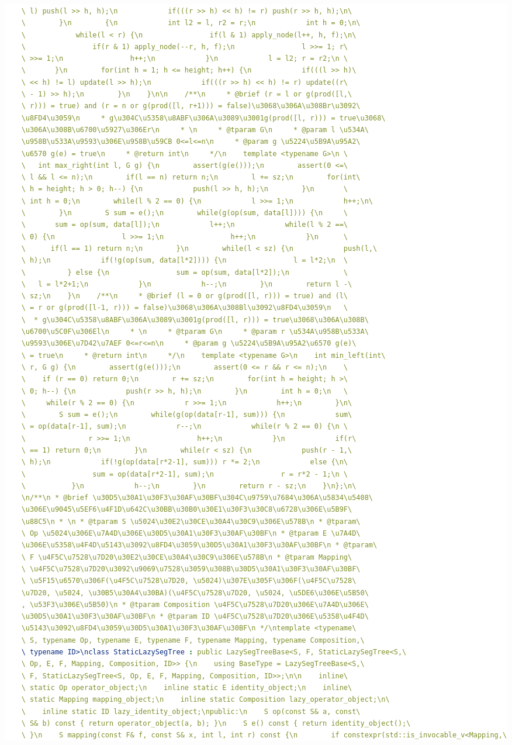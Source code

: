 ```yaml
    \ l) push(l >> h, h);\n            if(((r >> h) << h) != r) push(r >> h, h);\n\
    \        }\n        {\n            int l2 = l, r2 = r;\n            int h = 0;\n\
    \            while(l < r) {\n                if(l & 1) apply_node(l++, h, f);\n\
    \                if(r & 1) apply_node(--r, h, f);\n                l >>= 1; r\
    \ >>= 1;\n                h++;\n            }\n            l = l2; r = r2;\n \
    \       }\n        for(int h = 1; h <= height; h++) {\n            if(((l >> h)\
    \ << h) != l) update(l >> h);\n            if(((r >> h) << h) != r) update((r\
    \ - 1) >> h);\n        }\n    }\n\n    /**\n     * @brief (r = l or g(prod([l,\
    \ r))) = true) and (r = n or g(prod([l, r+1))) = false)\u3068\u306A\u308Br\u3092\
    \u8FD4\u3059\n     * g\u304C\u5358\u8ABF\u306A\u3089\u3001g(prod([l, r))) = true\u3068\
    \u306A\u308B\u6700\u5927\u306Er\n     * \n     * @tparam G\n     * @param l \u534A\
    \u958B\u533A\u9593\u306E\u958B\u59CB 0<=l<=n\n     * @param g \u5224\u5B9A\u95A2\
    \u6570 g(e) = true\n     * @return int\n     */\n    template <typename G>\n \
    \   int max_right(int l, G g) {\n        assert(g(e()));\n        assert(0 <=\
    \ l && l <= n);\n        if(l == n) return n;\n        l += sz;\n        for(int\
    \ h = height; h > 0; h--) {\n            push(l >> h, h);\n        }\n       \
    \ int h = 0;\n        while(l % 2 == 0) {\n            l >>= 1;\n            h++;\n\
    \        }\n        S sum = e();\n        while(g(op(sum, data[l]))) {\n     \
    \       sum = op(sum, data[l]);\n            l++;\n            while(l % 2 ==\
    \ 0) {\n                l >>= 1;\n                h++;\n            }\n      \
    \      if(l == 1) return n;\n        }\n        while(l < sz) {\n            push(l,\
    \ h);\n            if(!g(op(sum, data[l*2]))) {\n                l = l*2;\n  \
    \          } else {\n                sum = op(sum, data[l*2]);\n             \
    \   l = l*2+1;\n            }\n            h--;\n        }\n        return l -\
    \ sz;\n    }\n    /**\n     * @brief (l = 0 or g(prod([l, r))) = true) and (l\
    \ = r or g(prod([l-1, r))) = false)\u3068\u306A\u308Bl\u3092\u8FD4\u3059\n   \
    \  * g\u304C\u5358\u8ABF\u306A\u3089\u3001g(prod([l, r))) = true\u3068\u306A\u308B\
    \u6700\u5C0F\u306El\n     * \n     * @tparam G\n     * @param r \u534A\u958B\u533A\
    \u9593\u306E\u7D42\u7AEF 0<=r<=n\n     * @param g \u5224\u5B9A\u95A2\u6570 g(e)\
    \ = true\n     * @return int\n     */\n    template <typename G>\n    int min_left(int\
    \ r, G g) {\n        assert(g(e()));\n        assert(0 <= r && r <= n);\n    \
    \    if (r == 0) return 0;\n        r += sz;\n        for(int h = height; h >\
    \ 0; h--) {\n            push(r >> h, h);\n        }\n        int h = 0;\n   \
    \     while(r % 2 == 0) {\n            r >>= 1;\n            h++;\n        }\n\
    \        S sum = e();\n        while(g(op(data[r-1], sum))) {\n            sum\
    \ = op(data[r-1], sum);\n            r--;\n            while(r % 2 == 0) {\n \
    \               r >>= 1;\n                h++;\n            }\n            if(r\
    \ == 1) return 0;\n        }\n        while(r < sz) {\n            push(r - 1,\
    \ h);\n            if(!g(op(data[r*2-1], sum))) r *= 2;\n            else {\n\
    \                sum = op(data[r*2-1], sum);\n                r = r*2 - 1;\n \
    \           }\n            h--;\n        }\n        return r - sz;\n    }\n};\n\
    \n/**\n * @brief \u30D5\u30A1\u30F3\u30AF\u30BF\u304C\u9759\u7684\u306A\u5834\u5408\
    \u306E\u9045\u5EF6\u4F1D\u642C\u30BB\u30B0\u30E1\u30F3\u30C8\u6728\u306E\u5B9F\
    \u88C5\n * \n * @tparam S \u5024\u30E2\u30CE\u30A4\u30C9\u306E\u578B\n * @tparam\
    \ Op \u5024\u306E\u7A4D\u306E\u30D5\u30A1\u30F3\u30AF\u30BF\n * @tparam E \u7A4D\
    \u306E\u5358\u4F4D\u5143\u3092\u8FD4\u3059\u30D5\u30A1\u30F3\u30AF\u30BF\n * @tparam\
    \ F \u4F5C\u7528\u7D20\u30E2\u30CE\u30A4\u30C9\u306E\u578B\n * @tparam Mapping\
    \ \u4F5C\u7528\u7D20\u3092\u9069\u7528\u3059\u308B\u30D5\u30A1\u30F3\u30AF\u30BF\
    \ \u5F15\u6570\u306F(\u4F5C\u7528\u7D20, \u5024)\u307E\u305F\u306F(\u4F5C\u7528\
    \u7D20, \u5024, \u30B5\u30A4\u30BA)(\u4F5C\u7528\u7D20, \u5024, \u5DE6\u306E\u5B50\
    , \u53F3\u306E\u5B50)\n * @tparam Composition \u4F5C\u7528\u7D20\u306E\u7A4D\u306E\
    \u30D5\u30A1\u30F3\u30AF\u30BF\n * @tparam ID \u4F5C\u7528\u7D20\u306E\u5358\u4F4D\
    \u5143\u3092\u8FD4\u3059\u30D5\u30A1\u30F3\u30AF\u30BF\n */\ntemplate <typename\
    \ S, typename Op, typename E, typename F, typename Mapping, typename Composition,\
    \ typename ID>\nclass StaticLazySegTree : public LazySegTreeBase<S, F, StaticLazySegTree<S,\
    \ Op, E, F, Mapping, Composition, ID>> {\n    using BaseType = LazySegTreeBase<S,\
    \ F, StaticLazySegTree<S, Op, E, F, Mapping, Composition, ID>>;\n\n    inline\
    \ static Op operator_object;\n    inline static E identity_object;\n    inline\
    \ static Mapping mapping_object;\n    inline static Composition lazy_operator_object;\n\
    \    inline static ID lazy_identity_object;\npublic:\n    S op(const S& a, const\
    \ S& b) const { return operator_object(a, b); }\n    S e() const { return identity_object();\
    \ }\n    S mapping(const F& f, const S& x, int l, int r) const {\n        if constexpr(std::is_invocable_v<Mapping,\
```